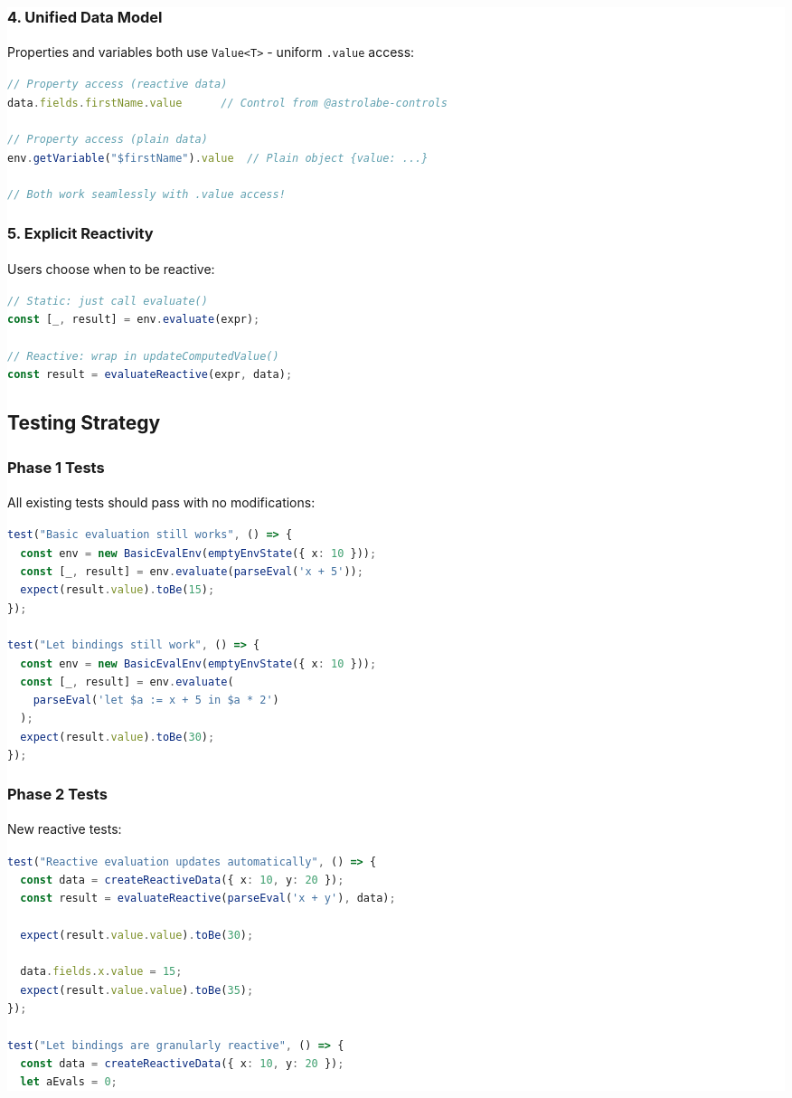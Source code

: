 ### 4. Unified Data Model

Properties and variables both use `Value<T>` - uniform `.value` access:

```typescript
// Property access (reactive data)
data.fields.firstName.value      // Control from @astrolabe-controls

// Property access (plain data)
env.getVariable("$firstName").value  // Plain object {value: ...}

// Both work seamlessly with .value access!
```

### 5. Explicit Reactivity

Users choose when to be reactive:

```typescript
// Static: just call evaluate()
const [_, result] = env.evaluate(expr);

// Reactive: wrap in updateComputedValue()
const result = evaluateReactive(expr, data);
```

## Testing Strategy

### Phase 1 Tests

All existing tests should pass with no modifications:

```typescript
test("Basic evaluation still works", () => {
  const env = new BasicEvalEnv(emptyEnvState({ x: 10 }));
  const [_, result] = env.evaluate(parseEval('x + 5'));
  expect(result.value).toBe(15);
});

test("Let bindings still work", () => {
  const env = new BasicEvalEnv(emptyEnvState({ x: 10 }));
  const [_, result] = env.evaluate(
    parseEval('let $a := x + 5 in $a * 2')
  );
  expect(result.value).toBe(30);
});
```

### Phase 2 Tests

New reactive tests:

```typescript
test("Reactive evaluation updates automatically", () => {
  const data = createReactiveData({ x: 10, y: 20 });
  const result = evaluateReactive(parseEval('x + y'), data);

  expect(result.value.value).toBe(30);

  data.fields.x.value = 15;
  expect(result.value.value).toBe(35);
});

test("Let bindings are granularly reactive", () => {
  const data = createReactiveData({ x: 10, y: 20 });
  let aEvals = 0;
```